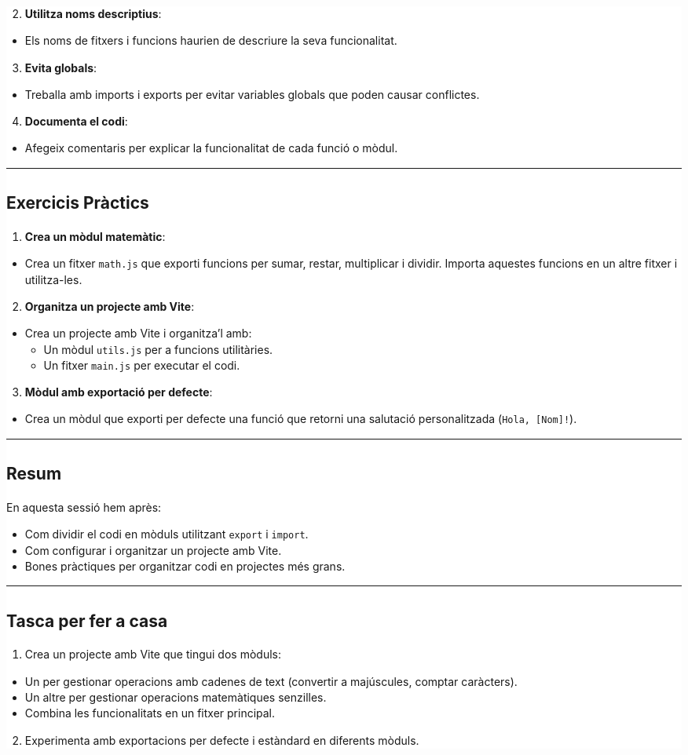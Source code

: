 2. **Utilitza noms descriptius**:
- Els noms de fitxers i funcions haurien de descriure la seva funcionalitat.

3. **Evita globals**:
- Treballa amb imports i exports per evitar variables globals que poden causar conflictes.

4. **Documenta el codi**:
- Afegeix comentaris per explicar la funcionalitat de cada funció o mòdul.

---

## Exercicis Pràctics

1. **Crea un mòdul matemàtic**:
- Crea un fitxer `math.js` que exporti funcions per sumar, restar, multiplicar i dividir. Importa aquestes funcions en un altre fitxer i utilitza-les.

2. **Organitza un projecte amb Vite**:
- Crea un projecte amb Vite i organitza’l amb:
  - Un mòdul `utils.js` per a funcions utilitàries.
  - Un fitxer `main.js` per executar el codi.

3. **Mòdul amb exportació per defecte**:
- Crea un mòdul que exporti per defecte una funció que retorni una salutació personalitzada (`Hola, [Nom]!`).

---

## Resum
En aquesta sessió hem après:
- Com dividir el codi en mòduls utilitzant `export` i `import`.
- Com configurar i organitzar un projecte amb Vite.
- Bones pràctiques per organitzar codi en projectes més grans.

---

## Tasca per fer a casa
1. Crea un projecte amb Vite que tingui dos mòduls:
- Un per gestionar operacions amb cadenes de text (convertir a majúscules, comptar caràcters).
- Un altre per gestionar operacions matemàtiques senzilles.
- Combina les funcionalitats en un fitxer principal.
2. Experimenta amb exportacions per defecte i estàndard en diferents mòduls.

